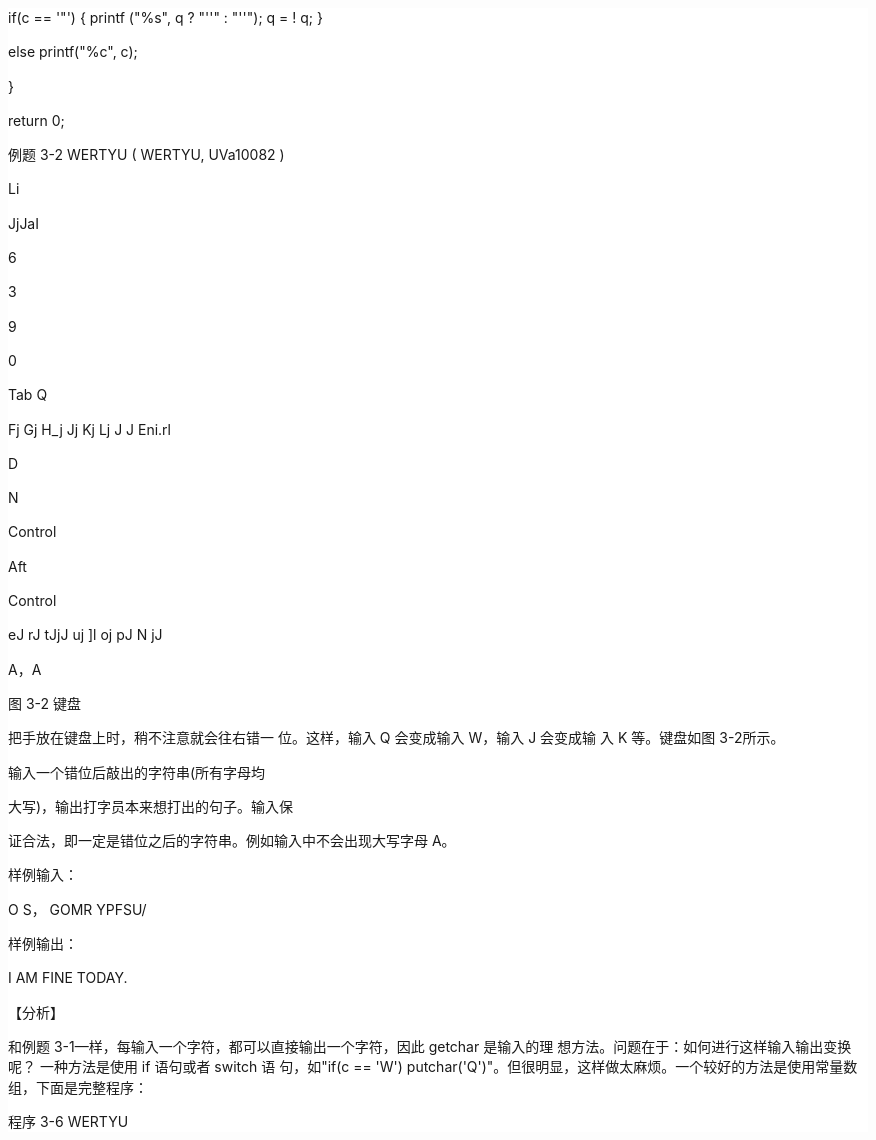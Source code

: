 if(c == '"')    { printf ("%s", q ? "''"    :    "''"); q = ! q; }

else printf("%c", c);

}

return 0;

例题 3-2 WERTYU ( WERTYU, UVa10082 )

Li

JjJaI

6

3

9

0

Tab Q

Fj Gj H_j Jj Kj Lj J J Eni.rl

D

N

Control

Aft

Control

eJ rJ tJjJ uj ]l oj pJ N jJ

A，A

图 3-2 键盘



把手放在键盘上时，稍不注意就会往右错一 位。这样，输入 Q 会变成输入 W，输入 J 会变成输 入 K 等。键盘如图 3-2所示。

输入一个错位后敲出的字符串(所有字母均

大写)，输出打字员本来想打出的句子。输入保

证合法，即一定是错位之后的字符串。例如输入中不会出现大写字母 A。

样例输入：

O S， GOMR YPFSU/

样例输出：

I AM FINE TODAY.

【分析】

和例题 3-1—样，每输入一个字符，都可以直接输出一个字符，因此 getchar 是输入的理 想方法。问题在于：如何进行这样输入输出变换呢？ 一种方法是使用 if 语句或者 switch 语 句，如"if(c == 'W') putchar('Q')"。但很明显，这样做太麻烦。一个较好的方法是使用常量数 组，下面是完整程序：

程序 3-6 WERTYU

